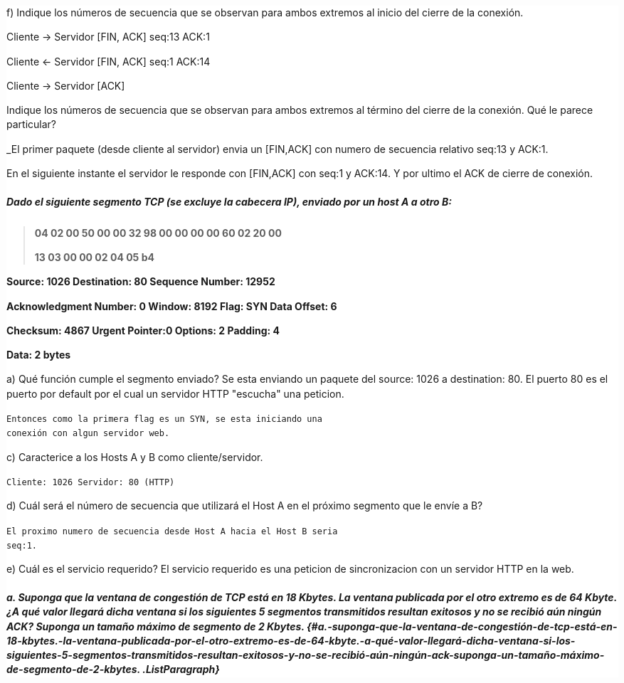 f)  Indique los números de secuencia que se observan para ambos extremos
    al inicio del cierre de la conexión.

Cliente → Servidor \[FIN, ACK\] seq:13 ACK:1

Cliente ← Servidor \[FIN, ACK\] seq:1 ACK:14

Cliente → Servidor \[ACK\]

Indique los números de secuencia que se observan para ambos extremos al
término del cierre de la conexión. Qué le parece particular?

\_El primer paquete (desde cliente al servidor) envia un \[FIN,ACK\] con
numero de secuencia relativo seq:13 y ACK:1.

En el siguiente instante el servidor le responde con \[FIN,ACK\] con
seq:1 y ACK:14. Y por ultimo el ACK de cierre de conexión.

##### Dado el siguiente segmento TCP (se excluye la cabecera IP), enviado por un host A a otro B:

> **04 02 00 50 00 00 32 98 00 00 00 00 60 02 20 00**
>
> **13 03 00 00 02 04 05 b4**

**Source: 1026 Destination: 80 Sequence Number: 12952**

**Acknowledgment Number: 0 Window: 8192 Flag: SYN Data Offset: 6**

**Checksum: 4867 Urgent Pointer:0 Options: 2 Padding: 4**

**Data: 2 bytes**

a)  Qué función cumple el segmento enviado? Se esta enviando un paquete
    del source: 1026 a destination: 80. El puerto 80 es el puerto por
    default por el cual un servidor HTTP "escucha" una peticion.

    Entonces como la primera flag es un SYN, se esta iniciando una
    conexión con algun servidor web.



c)  Caracterice a los Hosts A y B como cliente/servidor.

    Cliente: 1026 Servidor: 80 (HTTP)

d)  Cuál será el número de secuencia que utilizará el Host A en el
    próximo segmento que le envíe a B?

    El proximo numero de secuencia desde Host A hacia el Host B seria
    seq:1.

e)  Cuál es el servicio requerido? El servicio requerido es una peticion
    de sincronizacion con un servidor HTTP en la web.

##### a. Suponga que la ventana de congestión de TCP está en 18 Kbytes. La ventana publicada por el otro extremo es de 64 Kbyte. ¿A qué valor llegará dicha ventana si los siguientes 5 segmentos transmitidos resultan exitosos y no se recibió aún ningún ACK? Suponga un tamaño máximo de segmento de 2 Kbytes. {#a.-suponga-que-la-ventana-de-congestión-de-tcp-está-en-18-kbytes.-la-ventana-publicada-por-el-otro-extremo-es-de-64-kbyte.-a-qué-valor-llegará-dicha-ventana-si-los-siguientes-5-segmentos-transmitidos-resultan-exitosos-y-no-se-recibió-aún-ningún-ack-suponga-un-tamaño-máximo-de-segmento-de-2-kbytes. .ListParagraph}


[^1]: Las imágenes a continuación fueron generadas con **tmux**
[^2]: El sofrware que se ejecuta se encuentra disponible en